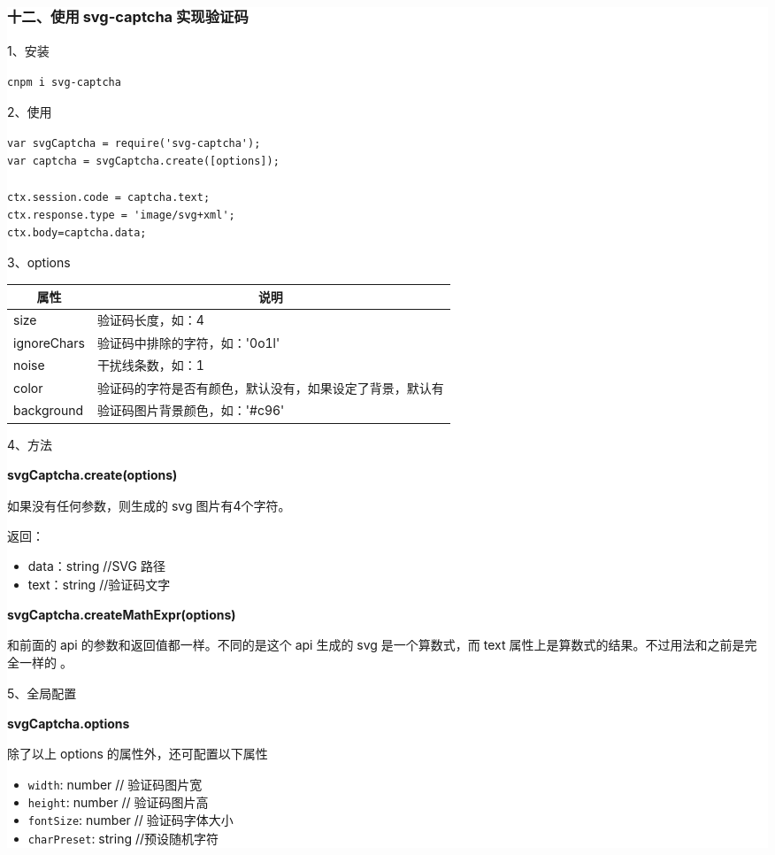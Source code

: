 ### 十二、使用 svg-captcha 实现验证码 

1、安装

```
cnpm i svg-captcha
```

2、使用

```
var svgCaptcha = require('svg-captcha');
var captcha = svgCaptcha.create([options]);

ctx.session.code = captcha.text;
ctx.response.type = 'image/svg+xml';
ctx.body=captcha.data;
```

3、options

| 属性        | 说明                                                     |
| ----------- | -------------------------------------------------------- |
| size        | 验证码长度，如：4                                        |
| ignoreChars | 验证码中排除的字符，如：'0o1l'                           |
| noise       | 干扰线条数，如：1                                        |
| color       | 验证码的字符是否有颜色，默认没有，如果设定了背景，默认有 |
| background  | 验证码图片背景颜色，如：'#c96'                           |

4、方法

**svgCaptcha.create(options)**

如果没有任何参数，则生成的 svg 图片有4个字符。 

返回：

- data：string //SVG 路径
- text：string  //验证码文字

**svgCaptcha.createMathExpr(options)**

和前面的 api 的参数和返回值都一样。不同的是这个 api 生成的 svg 是一个算数式，而 text 属性上是算数式的结果。不过用法和之前是完全一样的 。

5、全局配置

**svgCaptcha.options**

除了以上 options 的属性外，还可配置以下属性

- `width`: number // 验证码图片宽
- `height`: number // 验证码图片高
- `fontSize`: number // 验证码字体大小
- `charPreset`: string //预设随机字符

